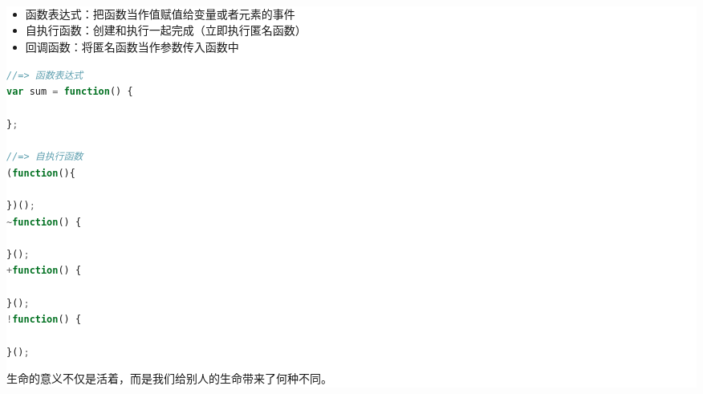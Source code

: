 - 函数表达式：把函数当作值赋值给变量或者元素的事件
- 自执行函数：创建和执行一起完成（立即执行匿名函数）
- 回调函数：将匿名函数当作参数传入函数中


``` javascript
//=> 函数表达式
var sum = function() {

};

//=> 自执行函数
(function(){

})();
~function() {

}();
+function() {

}();
!function() {

}();
```

<common-Quote>生命的意义不仅是活着，而是我们给别人的生命带来了何种不同。</common-Quote>
